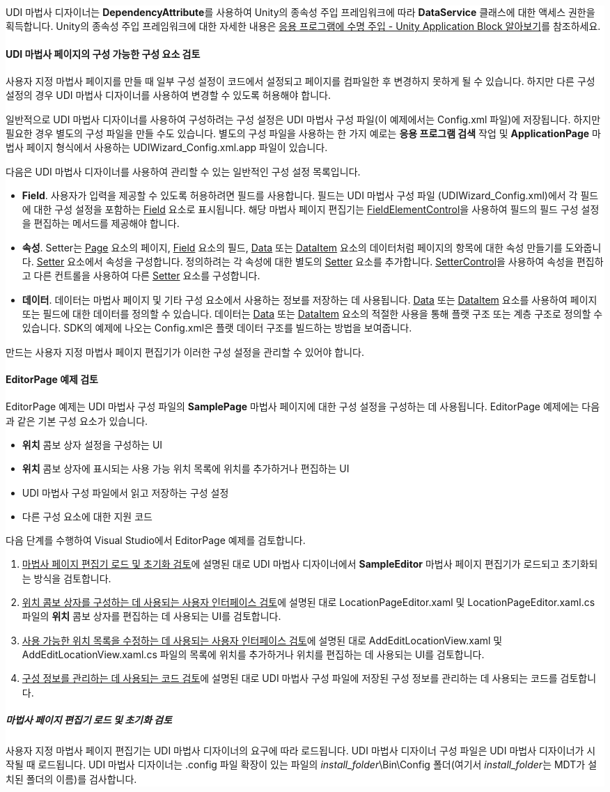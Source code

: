  UDI 마법사 디자이너는 **DependencyAttribute**를 사용하여 Unity의 종속성 주입 프레임워크에 따라 **DataService** 클래스에 대한 액세스 권한을 획득합니다. Unity의 종속성 주입 프레임워크에 대한 자세한 내용은 [응용 프로그램에 수명 주입 - Unity Application Block 알아보기](http://msdn.microsoft.com/library/ff650806.aspx)를 참조하세요.  

####  <a name="ReviewConfigurableComponentsofUDIWizardPage"></a> UDI 마법사 페이지의 구성 가능한 구성 요소 검토  
 사용자 지정 마법사 페이지를 만들 때 일부 구성 설정이 코드에서 설정되고 페이지를 컴파일한 후 변경하지 못하게 될 수 있습니다. 하지만 다른 구성 설정의 경우 UDI 마법사 디자이너를 사용하여 변경할 수 있도록 허용해야 합니다.  

 일반적으로 UDI 마법사 디자이너를 사용하여 구성하려는 구성 설정은 UDI 마법사 구성 파일(이 예제에서는 Config.xml 파일)에 저장됩니다. 하지만 필요한 경우 별도의 구성 파일을 만들 수도 있습니다. 별도의 구성 파일을 사용하는 한 가지 예로는 **응용 프로그램 검색** 작업 및 **ApplicationPage** 마법사 페이지 형식에서 사용하는 UDIWizard_Config.xml.app 파일이 있습니다.  

 다음은 UDI 마법사 디자이너를 사용하여 관리할 수 있는 일반적인 구성 설정 목록입니다.  

-   **Field**. 사용자가 입력을 제공할 수 있도록 허용하려면 필드를 사용합니다. 필드는 UDI 마법사 구성 파일 (UDIWizard_Config.xml)에서 각 필드에 대한 구성 설정을 포함하는 [Field](#Field) 요소로 표시됩니다. 해당 마법사 페이지 편집기는 [FieldElementControl](#FieldElementControl)을 사용하여 필드의 필드 구성 설정을 편집하는 메서드를 제공해야 합니다.  

-   **속성**. Setter는 [Page](#Page) 요소의 페이지, [Field](#Field) 요소의 필드, [Data](#Data) 또는 [DataItem](#DataItem) 요소의 데이터처럼 페이지의 항목에 대한 속성 만들기를 도와줍니다. [Setter]() 요소에서 속성을 구성합니다. 정의하려는 각 속성에 대한 별도의 [Setter]() 요소를 추가합니다. [SetterControl](#SetterControl)을 사용하여 속성을 편집하고 다른 컨트롤을 사용하여 다른 [Setter]() 요소를 구성합니다.  

-   **데이터**. 데이터는 마법사 페이지 및 기타 구성 요소에서 사용하는 정보를 저장하는 데 사용됩니다. [Data](#Data) 또는 [DataItem](#DataItem) 요소를 사용하여 페이지 또는 필드에 대한 데이터를 정의할 수 있습니다. 데이터는 [Data](#Data) 또는 [DataItem](#DataItem) 요소의 적절한 사용을 통해 플랫 구조 또는 계층 구조로 정의할 수 있습니다. SDK의 예제에 나오는 Config.xml은 플랫 데이터 구조를 빌드하는 방법을 보여줍니다.  

 만드는 사용자 지정 마법사 페이지 편집기가 이러한 구성 설정을 관리할 수 있어야 합니다.  

####  <a name="ReviewEditorPageExample"></a> EditorPage 예제 검토  
 EditorPage 예제는 UDI 마법사 구성 파일의 **SamplePage** 마법사 페이지에 대한 구성 설정을 구성하는 데 사용됩니다. EditorPage 예제에는 다음과 같은 기본 구성 요소가 있습니다.  

-   **위치** 콤보 상자 설정을 구성하는 UI  

-   **위치** 콤보 상자에 표시되는 사용 가능 위치 목록에 위치를 추가하거나 편집하는 UI  

-   UDI 마법사 구성 파일에서 읽고 저장하는 구성 설정  

-   다른 구성 요소에 대한 지원 코드  

 다음 단계를 수행하여 Visual Studio에서 EditorPage 예제를 검토합니다.  

1.  [마법사 페이지 편집기 로드 및 초기화 검토](#ReviewWizardPageEditorLoadingInitialization)에 설명된 대로 UDI 마법사 디자이너에서 **SampleEditor** 마법사 페이지 편집기가 로드되고 초기화되는 방식을 검토합니다.  

2.  [위치 콤보 상자를 구성하는 데 사용되는 사용자 인터페이스 검토](#ReviewUserInterfaceUsedtoConfigureLocationComboBox)에 설명된 대로 LocationPageEditor.xaml 및 LocationPageEditor.xaml.cs 파일의 **위치** 콤보 상자를 편집하는 데 사용되는 UI를 검토합니다.  

3.  [사용 가능한 위치 목록을 수정하는 데 사용되는 사용자 인터페이스 검토](#ReviewUserInterfaceUsedtoModifyListofPossibleLocations)에 설명된 대로 AddEditLocationView.xaml 및 AddEditLocationView.xaml.cs 파일의 목록에 위치를 추가하거나 위치를 편집하는 데 사용되는 UI를 검토합니다.  

4.  [구성 정보를 관리하는 데 사용되는 코드 검토](#ReviewCodeUsedtoManageConfigurationInformation)에 설명된 대로 UDI 마법사 구성 파일에 저장된 구성 정보를 관리하는 데 사용되는 코드를 검토합니다.  

#####  <a name="ReviewWizardPageEditorLoadingInitialization"></a> 마법사 페이지 편집기 로드 및 초기화 검토  
 사용자 지정 마법사 페이지 편집기는 UDI 마법사 디자이너의 요구에 따라 로드됩니다. UDI 마법사 디자이너 구성 파일은 UDI 마법사 디자이너가 시작될 때 로드됩니다. UDI 마법사 디자이너는 .config 파일 확장이 있는 파일의 *install_folder*\Bin\Config 폴더(여기서 *install_folder*는 MDT가 설치된 폴더의 이름)를 검사합니다.  
